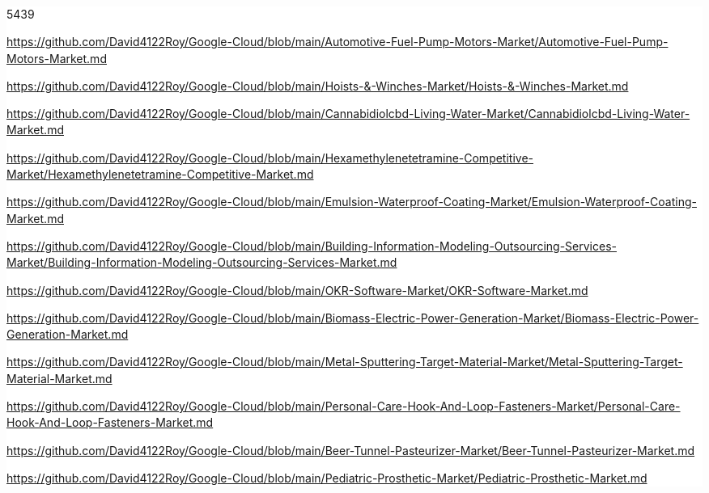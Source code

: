 5439</p><p><a href="https://github.com/David4122Roy/Google-Cloud/blob/main/Automotive-Fuel-Pump-Motors-Market/Automotive-Fuel-Pump-Motors-Market.md">https://github.com/David4122Roy/Google-Cloud/blob/main/Automotive-Fuel-Pump-Motors-Market/Automotive-Fuel-Pump-Motors-Market.md</a></p><p><a href="https://github.com/David4122Roy/Google-Cloud/blob/main/Hoists-&-Winches-Market/Hoists-&-Winches-Market.md">https://github.com/David4122Roy/Google-Cloud/blob/main/Hoists-&-Winches-Market/Hoists-&-Winches-Market.md</a></p><p><a href="https://github.com/David4122Roy/Google-Cloud/blob/main/Cannabidiolcbd-Living-Water-Market/Cannabidiolcbd-Living-Water-Market.md">https://github.com/David4122Roy/Google-Cloud/blob/main/Cannabidiolcbd-Living-Water-Market/Cannabidiolcbd-Living-Water-Market.md</a></p><p><a href="https://github.com/David4122Roy/Google-Cloud/blob/main/Hexamethylenetetramine-Competitive-Market/Hexamethylenetetramine-Competitive-Market.md">https://github.com/David4122Roy/Google-Cloud/blob/main/Hexamethylenetetramine-Competitive-Market/Hexamethylenetetramine-Competitive-Market.md</a></p><p><a href="https://github.com/David4122Roy/Google-Cloud/blob/main/Emulsion-Waterproof-Coating-Market/Emulsion-Waterproof-Coating-Market.md">https://github.com/David4122Roy/Google-Cloud/blob/main/Emulsion-Waterproof-Coating-Market/Emulsion-Waterproof-Coating-Market.md</a></p><p><a href="https://github.com/David4122Roy/Google-Cloud/blob/main/Building-Information-Modeling-Outsourcing-Services-Market/Building-Information-Modeling-Outsourcing-Services-Market.md">https://github.com/David4122Roy/Google-Cloud/blob/main/Building-Information-Modeling-Outsourcing-Services-Market/Building-Information-Modeling-Outsourcing-Services-Market.md</a></p><p><a href="https://github.com/David4122Roy/Google-Cloud/blob/main/OKR-Software-Market/OKR-Software-Market.md">https://github.com/David4122Roy/Google-Cloud/blob/main/OKR-Software-Market/OKR-Software-Market.md</a></p><p><a href="https://github.com/David4122Roy/Google-Cloud/blob/main/Biomass-Electric-Power-Generation-Market/Biomass-Electric-Power-Generation-Market.md">https://github.com/David4122Roy/Google-Cloud/blob/main/Biomass-Electric-Power-Generation-Market/Biomass-Electric-Power-Generation-Market.md</a></p><p><a href="https://github.com/David4122Roy/Google-Cloud/blob/main/Metal-Sputtering-Target-Material-Market/Metal-Sputtering-Target-Material-Market.md">https://github.com/David4122Roy/Google-Cloud/blob/main/Metal-Sputtering-Target-Material-Market/Metal-Sputtering-Target-Material-Market.md</a></p><p><a href="https://github.com/David4122Roy/Google-Cloud/blob/main/Personal-Care-Hook-And-Loop-Fasteners-Market/Personal-Care-Hook-And-Loop-Fasteners-Market.md">https://github.com/David4122Roy/Google-Cloud/blob/main/Personal-Care-Hook-And-Loop-Fasteners-Market/Personal-Care-Hook-And-Loop-Fasteners-Market.md</a></p><p><a href="https://github.com/David4122Roy/Google-Cloud/blob/main/Beer-Tunnel-Pasteurizer-Market/Beer-Tunnel-Pasteurizer-Market.md">https://github.com/David4122Roy/Google-Cloud/blob/main/Beer-Tunnel-Pasteurizer-Market/Beer-Tunnel-Pasteurizer-Market.md</a></p><p><a href="https://github.com/David4122Roy/Google-Cloud/blob/main/Pediatric-Prosthetic-Market/Pediatric-Prosthetic-Market.md">https://github.com/David4122Roy/Google-Cloud/blob/main/Pediatric-Prosthetic-Market/Pediatric-Prosthetic-Market.md</a></p>